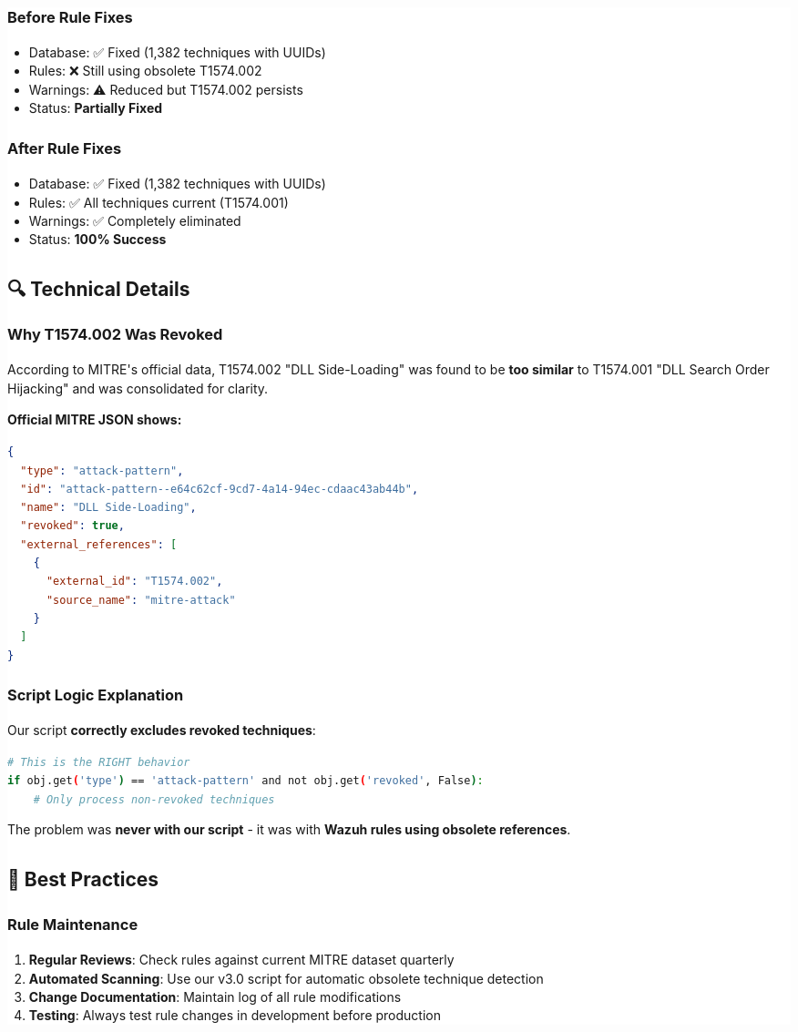 ### Before Rule Fixes
- Database: ✅ Fixed (1,382 techniques with UUIDs)
- Rules: ❌ Still using obsolete T1574.002
- Warnings: ⚠️ Reduced but T1574.002 persists
- Status: **Partially Fixed**

### After Rule Fixes
- Database: ✅ Fixed (1,382 techniques with UUIDs)
- Rules: ✅ All techniques current (T1574.001)
- Warnings: ✅ Completely eliminated
- Status: **100% Success**

## 🔍 Technical Details

### Why T1574.002 Was Revoked

According to MITRE's official data, T1574.002 "DLL Side-Loading" was found to be **too similar** to T1574.001 "DLL Search Order Hijacking" and was consolidated for clarity.

**Official MITRE JSON shows:**
```json
{
  "type": "attack-pattern",
  "id": "attack-pattern--e64c62cf-9cd7-4a14-94ec-cdaac43ab44b",
  "name": "DLL Side-Loading",
  "revoked": true,
  "external_references": [
    {
      "external_id": "T1574.002",
      "source_name": "mitre-attack"
    }
  ]
}
```

### Script Logic Explanation

Our script **correctly excludes revoked techniques**:
```bash
# This is the RIGHT behavior
if obj.get('type') == 'attack-pattern' and not obj.get('revoked', False):
    # Only process non-revoked techniques
```

The problem was **never with our script** - it was with **Wazuh rules using obsolete references**.

## 🎯 Best Practices

### Rule Maintenance
1. **Regular Reviews**: Check rules against current MITRE dataset quarterly
2. **Automated Scanning**: Use our v3.0 script for automatic obsolete technique detection
3. **Change Documentation**: Maintain log of all rule modifications
4. **Testing**: Always test rule changes in development before production
